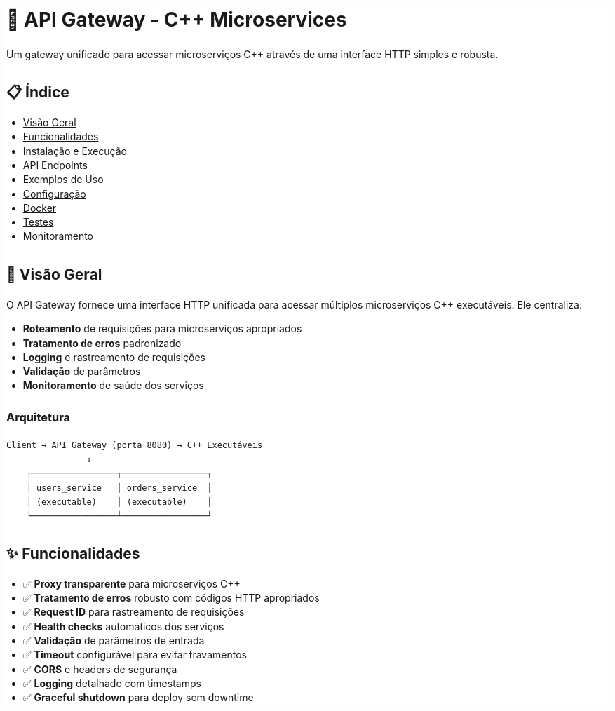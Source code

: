 # 🚀 API Gateway - C++ Microservices

Um gateway unificado para acessar microserviços C++ através de uma interface HTTP simples e robusta.

## 📋 Índice

- [Visão Geral](#visão-geral)
- [Funcionalidades](#funcionalidades)
- [Instalação e Execução](#instalação-e-execução)
- [API Endpoints](#api-endpoints)
- [Exemplos de Uso](#exemplos-de-uso)
- [Configuração](#configuração)
- [Docker](#docker)
- [Testes](#testes)
- [Monitoramento](#monitoramento)

## 🎯 Visão Geral

O API Gateway fornece uma interface HTTP unificada para acessar múltiplos microserviços C++ executáveis. Ele centraliza:

- **Roteamento** de requisições para microserviços apropriados
- **Tratamento de erros** padronizado
- **Logging** e rastreamento de requisições
- **Validação** de parâmetros
- **Monitoramento** de saúde dos serviços

### Arquitetura

```
Client → API Gateway (porta 8080) → C++ Executáveis
                ↓
    ┌─────────────────┬─────────────────┐
    │ users_service   │ orders_service  │
    │ (executable)    │ (executable)    │
    └─────────────────┴─────────────────┘
```

## ✨ Funcionalidades

- ✅ **Proxy transparente** para microserviços C++
- ✅ **Tratamento de erros** robusto com códigos HTTP apropriados
- ✅ **Request ID** para rastreamento de requisições
- ✅ **Health checks** automáticos dos serviços
- ✅ **Validação** de parâmetros de entrada
- ✅ **Timeout** configurável para evitar travamentos
- ✅ **CORS** e headers de segurança
- ✅ **Logging** detalhado com timestamps
- ✅ **Graceful shutdown** para deploy sem downtime
